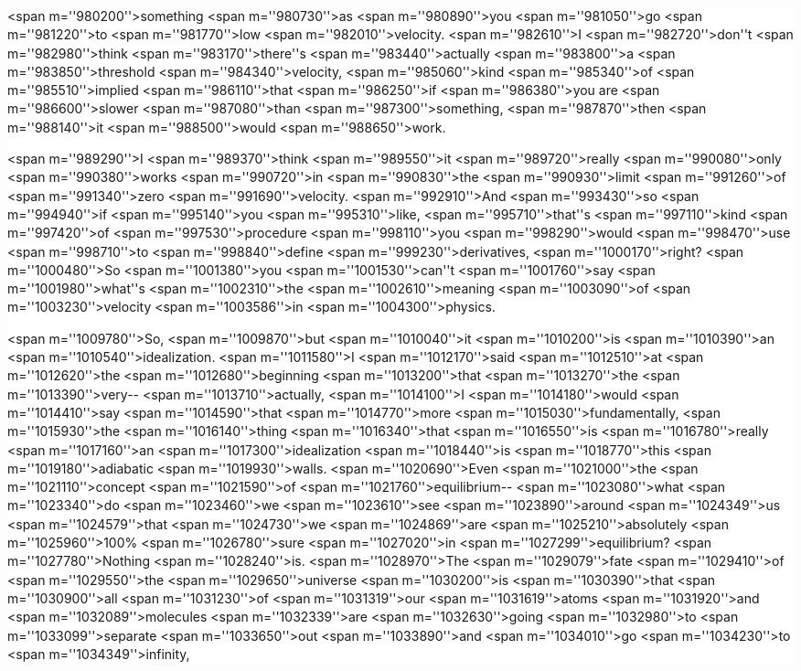   <span m=''980200''>something</span> <span m=''980730''>as</span> <span m=''980890''>you</span>
  <span m=''981050''>go</span> <span m=''981220''>to</span> <span m=''981770''>low</span>
  <span m=''982010''>velocity.</span> <span m=''982610''>I</span> <span m=''982720''>don''t</span>
  <span m=''982980''>think</span> <span m=''983170''>there''s</span> <span m=''983440''>actually</span>
  <span m=''983800''>a</span> <span m=''983850''>threshold</span> <span m=''984340''>velocity,</span>
  <span m=''985060''>kind</span> <span m=''985340''>of</span> <span m=''985510''>implied</span>
  <span m=''986110''>that</span> <span m=''986250''>if</span> <span m=''986380''>you
  are</span> <span m=''986600''>slower</span> <span m=''987080''>than</span> <span
  m=''987300''>something,</span> <span m=''987870''>then</span> <span m=''988140''>it</span>
  <span m=''988500''>would</span> <span m=''988650''>work.</span> </p><p><span m=''989290''>I</span>
  <span m=''989370''>think</span> <span m=''989550''>it</span> <span m=''989720''>really</span>
  <span m=''990080''>only</span> <span m=''990380''>works</span> <span m=''990720''>in</span>
  <span m=''990830''>the</span> <span m=''990930''>limit</span> <span m=''991260''>of</span>
  <span m=''991340''>zero</span> <span m=''991690''>velocity.</span> <span m=''992910''>And</span>
  <span m=''993430''>so</span> <span m=''994940''>if</span> <span m=''995140''>you</span>
  <span m=''995310''>like,</span> <span m=''995710''>that''s</span> <span m=''997110''>kind</span>
  <span m=''997420''>of</span> <span m=''997530''>procedure</span> <span m=''998110''>you</span>
  <span m=''998290''>would</span> <span m=''998470''>use</span> <span m=''998710''>to</span>
  <span m=''998840''>define</span> <span m=''999230''>derivatives,</span> <span m=''1000170''>right?</span>
  <span m=''1000480''>So</span> <span m=''1001380''>you</span> <span m=''1001530''>can''t</span>
  <span m=''1001760''>say</span> <span m=''1001980''>what''s</span> <span m=''1002310''>the</span>
  <span m=''1002610''>meaning</span> <span m=''1003090''>of</span> <span m=''1003230''>velocity</span>
  <span m=''1003586''>in</span> <span m=''1004300''>physics.</span> </p><p><span m=''1009780''>So,</span>
  <span m=''1009870''>but</span> <span m=''1010040''>it</span> <span m=''1010200''>is</span>
  <span m=''1010390''>an</span> <span m=''1010540''>idealization.</span> <span m=''1011580''>I</span>
  <span m=''1012170''>said</span> <span m=''1012510''>at</span> <span m=''1012620''>the</span>
  <span m=''1012680''>beginning</span> <span m=''1013200''>that</span> <span m=''1013270''>the</span>
  <span m=''1013390''>very--</span> <span m=''1013710''>actually,</span> <span m=''1014100''>I</span>
  <span m=''1014180''>would</span> <span m=''1014410''>say</span> <span m=''1014590''>that</span>
  <span m=''1014770''>more</span> <span m=''1015030''>fundamentally,</span> <span
  m=''1015930''>the</span> <span m=''1016140''>thing</span> <span m=''1016340''>that</span>
  <span m=''1016550''>is</span> <span m=''1016780''>really</span> <span m=''1017160''>an</span>
  <span m=''1017300''>idealization</span> <span m=''1018440''>is</span> <span m=''1018770''>this</span>
  <span m=''1019180''>adiabatic</span> <span m=''1019930''>walls.</span> <span m=''1020690''>Even</span>
  <span m=''1021000''>the</span> <span m=''1021110''>concept</span> <span m=''1021590''>of</span>
  <span m=''1021760''>equilibrium--</span> <span m=''1023080''>what</span> <span m=''1023340''>do</span>
  <span m=''1023460''>we</span> <span m=''1023610''>see</span> <span m=''1023890''>around</span>
  <span m=''1024349''>us</span> <span m=''1024579''>that</span> <span m=''1024730''>we</span>
  <span m=''1024869''>are</span> <span m=''1025210''>absolutely</span> <span m=''1025960''>100%</span>
  <span m=''1026780''>sure</span> <span m=''1027020''>in</span> <span m=''1027299''>equilibrium?</span>
  <span m=''1027780''>Nothing</span> <span m=''1028240''>is.</span> <span m=''1028970''>The</span>
  <span m=''1029079''>fate</span> <span m=''1029410''>of</span> <span m=''1029550''>the</span>
  <span m=''1029650''>universe</span> <span m=''1030200''>is</span> <span m=''1030390''>that</span>
  <span m=''1030900''>all</span> <span m=''1031230''>of</span> <span m=''1031319''>our</span>
  <span m=''1031619''>atoms</span> <span m=''1031920''>and</span> <span m=''1032089''>molecules</span>
  <span m=''1032339''>are</span> <span m=''1032630''>going</span> <span m=''1032980''>to</span>
  <span m=''1033099''>separate</span> <span m=''1033650''>out</span> <span m=''1033890''>and</span>
  <span m=''1034010''>go</span> <span m=''1034230''>to</span> <span m=''1034349''>infinity,</span>
